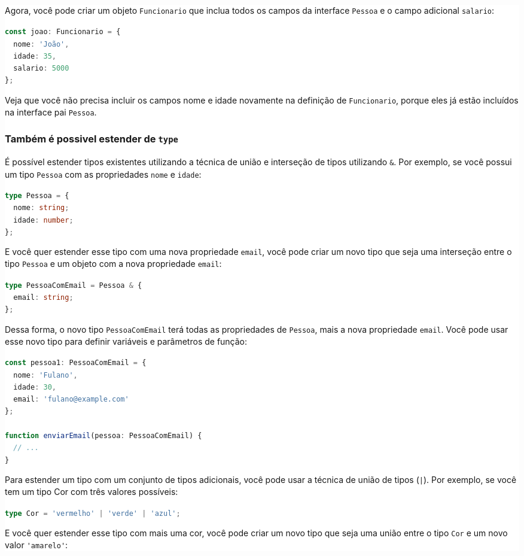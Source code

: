 Agora, você pode criar um objeto `Funcionario` que inclua todos os campos da interface `Pessoa` e o campo adicional `salario`:

```typescript
const joao: Funcionario = {
  nome: 'João',
  idade: 35,
  salario: 5000
};
```

Veja que você não precisa incluir os campos nome e idade novamente na definição de `Funcionario`, porque eles já estão incluídos na interface pai `Pessoa`.

### Também é possivel estender de `type`

É possível estender tipos existentes utilizando a técnica de união e interseção de tipos utilizando `&`. Por exemplo, se você possui um tipo `Pessoa` com as propriedades `nome` e `idade`:

```typescript
type Pessoa = {
  nome: string;
  idade: number;
};
```

E você quer estender esse tipo com uma nova propriedade `email`, você pode criar um novo tipo que seja uma interseção entre o tipo `Pessoa` e um objeto com a nova propriedade `email`:

```typescript
type PessoaComEmail = Pessoa & {
  email: string;
};
```

Dessa forma, o novo tipo `PessoaComEmail` terá todas as propriedades de `Pessoa`, mais a nova propriedade `email`. Você pode usar esse novo tipo para definir variáveis e parâmetros de função:

```typescript
const pessoa1: PessoaComEmail = {
  nome: 'Fulano',
  idade: 30,
  email: 'fulano@example.com'
};

function enviarEmail(pessoa: PessoaComEmail) {
  // ...
}
```

Para estender um tipo com um conjunto de tipos adicionais, você pode usar a técnica de união de tipos (`|`). Por exemplo, se você tem um tipo Cor com três valores possíveis:

```typescript
type Cor = 'vermelho' | 'verde' | 'azul';
```

E você quer estender esse tipo com mais uma cor, você pode criar um novo tipo que seja uma união entre o tipo `Cor` e um novo valor `'amarelo'`:

